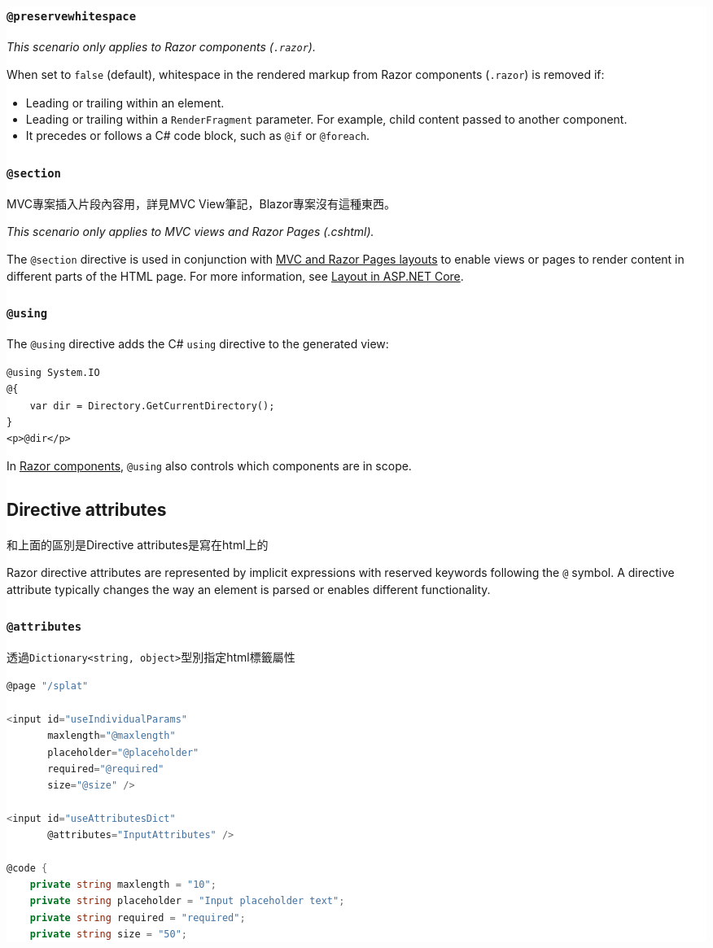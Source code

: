 ### `@preservewhitespace`

*This scenario only applies to Razor components (`.razor`).*

When set to `false` (default), whitespace in the rendered markup from Razor components (`.razor`) is removed if:

- Leading or trailing within an element.
- Leading or trailing within a `RenderFragment` parameter. For example, child content passed to another component.
- It precedes or follows a C# code block, such as `@if` or `@foreach`.

### `@section`

MVC專案插入片段內容用，詳見MVC View筆記，Blazor專案沒有這種東西。

*This scenario only applies to MVC views and Razor Pages (.cshtml).*

The `@section` directive is used in conjunction with [MVC and Razor Pages layouts](https://docs.microsoft.com/en-us/aspnet/core/mvc/views/layout?view=aspnetcore-5.0) to enable views or pages to render content in different parts of the HTML page. For more information, see [Layout in ASP.NET Core](https://docs.microsoft.com/en-us/aspnet/core/mvc/views/layout?view=aspnetcore-5.0).

### `@using`

The `@using` directive adds the C# `using` directive to the generated view:

```cshtml
@using System.IO
@{
    var dir = Directory.GetCurrentDirectory();
}
<p>@dir</p>
```

In [Razor components](https://docs.microsoft.com/en-us/aspnet/core/blazor/components/?view=aspnetcore-5.0), `@using` also controls which components are in scope.

## Directive attributes

和上面的區別是Directive attributes是寫在html上的

Razor directive attributes are represented by implicit expressions with reserved keywords following the `@` symbol. A directive attribute typically changes the way an element is parsed or enables different functionality.

### `@attributes`

透過`Dictionary<string, object>`型別指定html標籤屬性

```C#
@page "/splat"

<input id="useIndividualParams"
       maxlength="@maxlength"
       placeholder="@placeholder"
       required="@required"
       size="@size" />

<input id="useAttributesDict"
       @attributes="InputAttributes" />

@code {
    private string maxlength = "10";
    private string placeholder = "Input placeholder text";
    private string required = "required";
    private string size = "50";

```